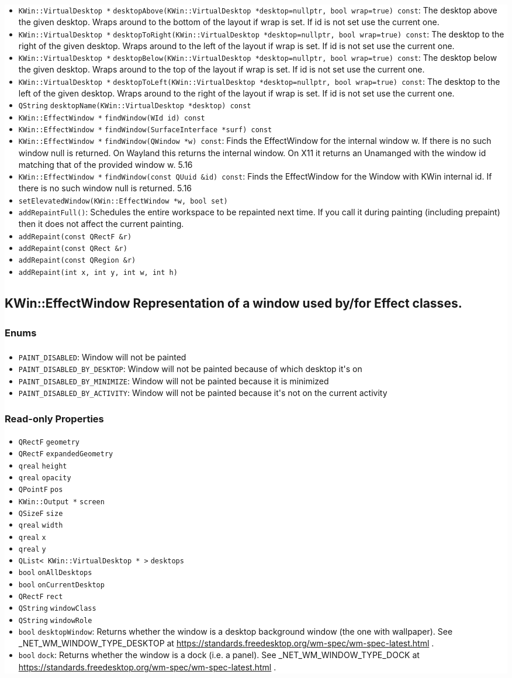 * `KWin::VirtualDesktop *` `desktopAbove(KWin::VirtualDesktop *desktop=nullptr, bool wrap=true) const`: The desktop above the given desktop. Wraps around to the bottom of the layout if wrap is set. If id is not set use the current one.
* `KWin::VirtualDesktop *` `desktopToRight(KWin::VirtualDesktop *desktop=nullptr, bool wrap=true) const`: The desktop to the right of the given desktop. Wraps around to the left of the layout if wrap is set. If id is not set use the current one.
* `KWin::VirtualDesktop *` `desktopBelow(KWin::VirtualDesktop *desktop=nullptr, bool wrap=true) const`: The desktop below the given desktop. Wraps around to the top of the layout if wrap is set. If id is not set use the current one.
* `KWin::VirtualDesktop *` `desktopToLeft(KWin::VirtualDesktop *desktop=nullptr, bool wrap=true) const`: The desktop to the left of the given desktop. Wraps around to the right of the layout if wrap is set. If id is not set use the current one.
* `QString` `desktopName(KWin::VirtualDesktop *desktop) const`
* `KWin::EffectWindow *` `findWindow(WId id) const`
* `KWin::EffectWindow *` `findWindow(SurfaceInterface *surf) const`
* `KWin::EffectWindow *` `findWindow(QWindow *w) const`: Finds the EffectWindow for the internal window w. If there is no such window null is returned. On Wayland this returns the internal window. On X11 it returns an Unamanged with the window id matching that of the provided window w. 5.16
* `KWin::EffectWindow *` `findWindow(const QUuid &id) const`: Finds the EffectWindow for the Window with KWin internal id. If there is no such window null is returned. 5.16
* `setElevatedWindow(KWin::EffectWindow *w, bool set)`
* `addRepaintFull()`: Schedules the entire workspace to be repainted next time. If you call it during painting (including prepaint) then it does not affect the current painting.
* `addRepaint(const QRectF &r)`
* `addRepaint(const QRect &r)`
* `addRepaint(const QRegion &r)`
* `addRepaint(int x, int y, int w, int h)`

## KWin::EffectWindow Representation of a window used by/for Effect classes.

### Enums

####
* `PAINT_DISABLED`: Window will not be painted
* `PAINT_DISABLED_BY_DESKTOP`: Window will not be painted because of which desktop it's on
* `PAINT_DISABLED_BY_MINIMIZE`: Window will not be painted because it is minimized
* `PAINT_DISABLED_BY_ACTIVITY`: Window will not be painted because it's not on the current activity

### Read-only Properties

* `QRectF` `geometry`
* `QRectF` `expandedGeometry`
* `qreal` `height`
* `qreal` `opacity`
* `QPointF` `pos`
* `KWin::Output *` `screen`
* `QSizeF` `size`
* `qreal` `width`
* `qreal` `x`
* `qreal` `y`
* `QList< KWin::VirtualDesktop * >` `desktops`
* `bool` `onAllDesktops`
* `bool` `onCurrentDesktop`
* `QRectF` `rect`
* `QString` `windowClass`
* `QString` `windowRole`
* `bool` `desktopWindow`: Returns whether the window is a desktop background window (the one with wallpaper). See _NET_WM_WINDOW_TYPE_DESKTOP at https://standards.freedesktop.org/wm-spec/wm-spec-latest.html .
* `bool` `dock`: Returns whether the window is a dock (i.e. a panel). See _NET_WM_WINDOW_TYPE_DOCK at https://standards.freedesktop.org/wm-spec/wm-spec-latest.html .